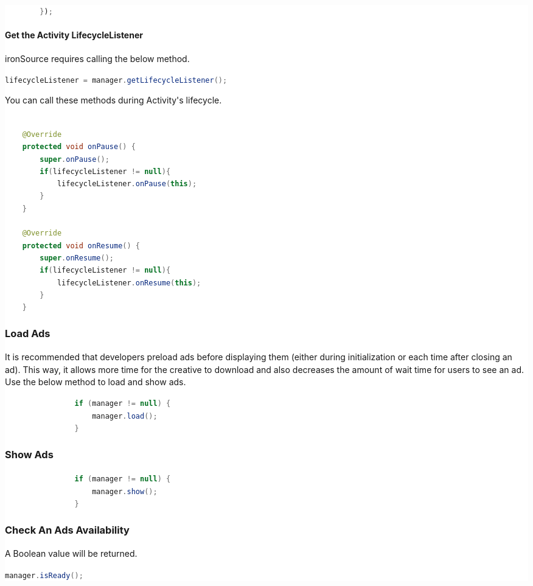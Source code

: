 ```java
        });
```

#### Get the Activity LifecycleListener
ironSource requires calling the below method.

```java
lifecycleListener = manager.getLifecycleListener();
```
You can call these methods during Activity's lifecycle.    
       
```java

    @Override
    protected void onPause() {
        super.onPause();
        if(lifecycleListener != null){
            lifecycleListener.onPause(this);
        }
    }

    @Override
    protected void onResume() {
        super.onResume();
        if(lifecycleListener != null){
            lifecycleListener.onResume(this);
        }
    }
```


### Load Ads
It is recommended that developers preload ads before displaying them (either during initialization or each time after closing an ad). This way, it allows more time for the creative to download and also decreases the amount of wait time for users to see an ad. Use the below method to load and show ads.  

```java
                if (manager != null) {
                    manager.load();
                }
```
### Show Ads
```java
                if (manager != null) {
                    manager.show();
                }
```
### Check An Ads Availability
A Boolean value will be returned.    

```java
manager.isReady();
```
